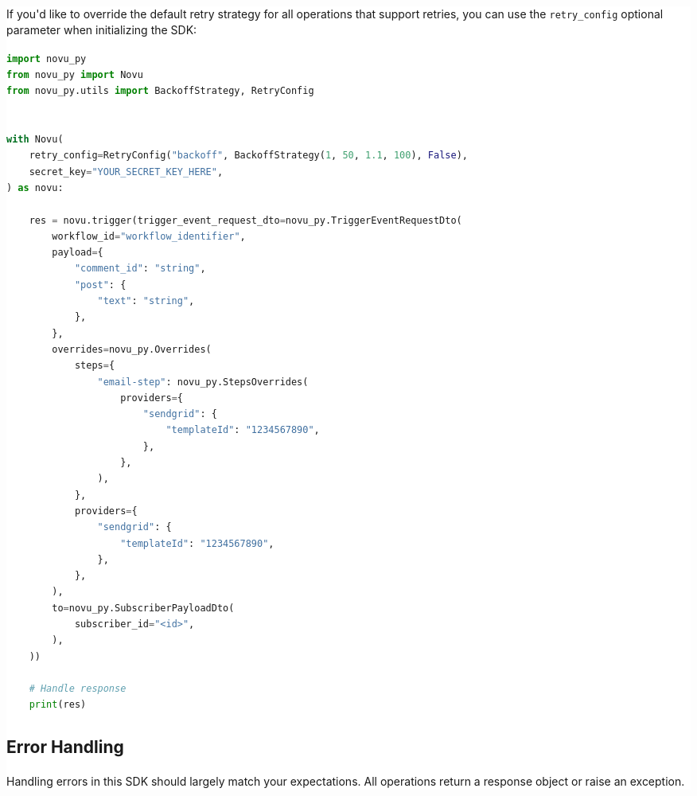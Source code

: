 If you'd like to override the default retry strategy for all operations that support retries, you can use the `retry_config` optional parameter when initializing the SDK:
```python
import novu_py
from novu_py import Novu
from novu_py.utils import BackoffStrategy, RetryConfig


with Novu(
    retry_config=RetryConfig("backoff", BackoffStrategy(1, 50, 1.1, 100), False),
    secret_key="YOUR_SECRET_KEY_HERE",
) as novu:

    res = novu.trigger(trigger_event_request_dto=novu_py.TriggerEventRequestDto(
        workflow_id="workflow_identifier",
        payload={
            "comment_id": "string",
            "post": {
                "text": "string",
            },
        },
        overrides=novu_py.Overrides(
            steps={
                "email-step": novu_py.StepsOverrides(
                    providers={
                        "sendgrid": {
                            "templateId": "1234567890",
                        },
                    },
                ),
            },
            providers={
                "sendgrid": {
                    "templateId": "1234567890",
                },
            },
        ),
        to=novu_py.SubscriberPayloadDto(
            subscriber_id="<id>",
        ),
    ))

    # Handle response
    print(res)

```



## Error Handling

Handling errors in this SDK should largely match your expectations. All operations return a response object or raise an exception.

